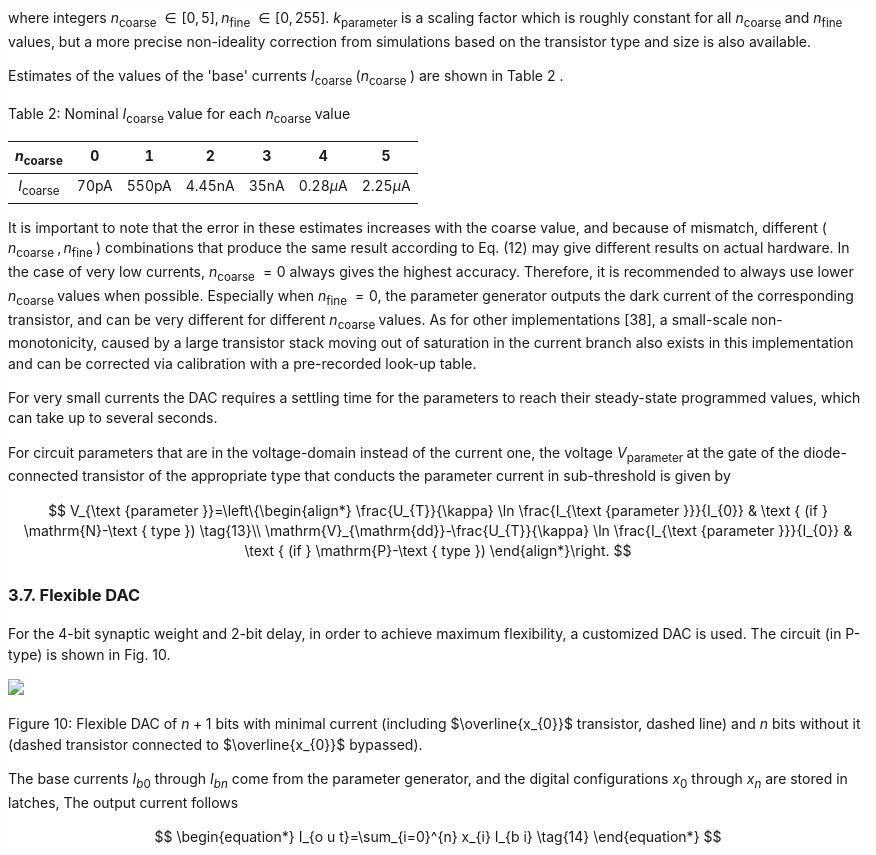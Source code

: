 where integers $n_{\text {coarse }} \in[0,5], n_{\text {fine }} \in[0,255]$. $k_{\text {parameter }}$ is a scaling factor which is roughly constant for all $n_{\text {coarse }}$ and $n_{\text {fine }}$ values, but a more precise non-ideality correction from simulations based on the transistor type and size is also available.

Estimates of the values of the 'base' currents $I_{\text {coarse }}\left(n_{\text {coarse }}\right)$ are shown in Table 2 .

Table 2: Nominal $I_{\text {coarse }}$ value for each $n_{\text {coarse }}$ value

| $n_{\text {coarse }}$ | 0 | 1 | 2 | 3 | 4 | 5 |
| :---: | :---: | :---: | :---: | :---: | :---: | :---: |
| $I_{\text {coarse }}$ | $70 \mathrm{pA}$ | $550 \mathrm{pA}$ | $4.45 \mathrm{nA}$ | $35 \mathrm{nA}$ | $0.28 \mu \mathrm{A}$ | $2.25 \mu \mathrm{A}$ |

It is important to note that the error in these estimates increases with the coarse value, and because of mismatch, different ( $n_{\text {coarse }}, n_{\text {fine }}$ ) combinations that produce the same result according to Eq. (12) may give different results on actual hardware. In the case of very low currents, $n_{\text {coarse }}=0$ always gives the highest accuracy. Therefore, it is recommended to always use lower $n_{\text {coarse }}$ values when possible. Especially when $n_{\text {fine }}=0$, the parameter generator outputs the dark current of the corresponding transistor, and can be very different for different $n_{\text {coarse }}$ values. As for other implementations [38], a small-scale non-monotonicity, caused by a large transistor stack moving out of saturation in the current branch also exists in this implementation and can be corrected via calibration with a pre-recorded look-up table.

For very small currents the DAC requires a settling time for the parameters to reach their steady-state programmed values, which can take up to several seconds.

For circuit parameters that are in the voltage-domain instead of the current one, the voltage $V_{\text {parameter }}$ at the gate of the diode-connected transistor of the appropriate type that conducts the parameter current in sub-threshold is given by

$$
V_{\text {parameter }}=\left\{\begin{align*}
\frac{U_{T}}{\kappa} \ln \frac{I_{\text {parameter }}}{I_{0}} & \text { (if } \mathrm{N}-\text { type })  \tag{13}\\
\mathrm{V}_{\mathrm{dd}}-\frac{U_{T}}{\kappa} \ln \frac{I_{\text {parameter }}}{I_{0}} & \text { (if } \mathrm{P}-\text { type })
\end{align*}\right.
$$

### 3.7. Flexible DAC

For the 4-bit synaptic weight and 2-bit delay, in order to achieve maximum flexibility, a customized DAC is used. The circuit (in P-type) is shown in Fig. 10.

![](https://cdn.mathpix.com/cropped/2024_06_04_1403199cb677bd0e9579g-12.jpg?height=437&width=563&top_left_y=864&top_left_x=701)

Figure 10: Flexible DAC of $n+1$ bits with minimal current (including $\overline{x_{0}}$ transistor, dashed line) and $n$ bits without it (dashed transistor connected to $\overline{x_{0}}$ bypassed).

The base currents $I_{b 0}$ through $I_{b n}$ come from the parameter generator, and the digital configurations $x_{0}$ through $x_{n}$ are stored in latches, The output current follows

$$
\begin{equation*}
I_{o u t}=\sum_{i=0}^{n} x_{i} I_{b i} \tag{14}
\end{equation*}
$$
